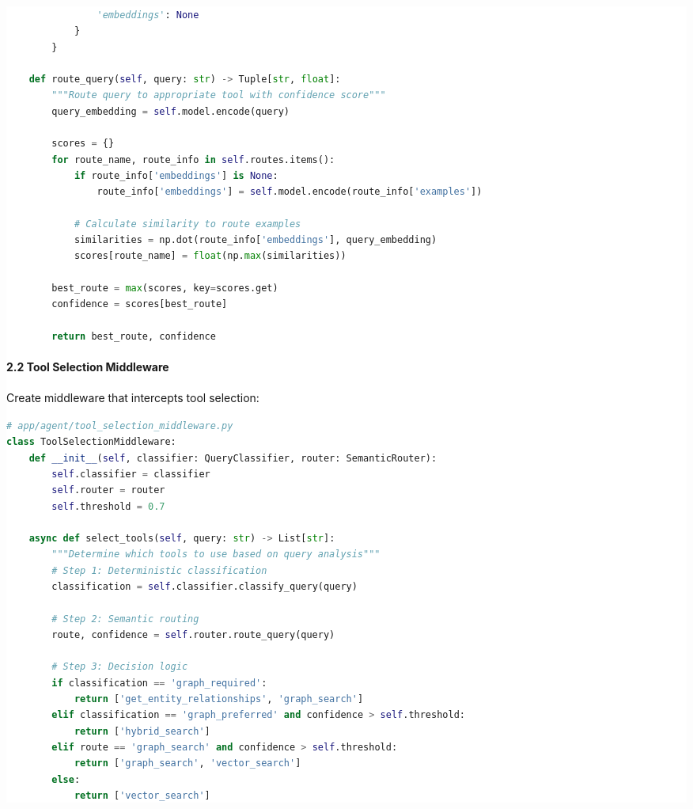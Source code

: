 ```python
                'embeddings': None
            }
        }
        
    def route_query(self, query: str) -> Tuple[str, float]:
        """Route query to appropriate tool with confidence score"""
        query_embedding = self.model.encode(query)
        
        scores = {}
        for route_name, route_info in self.routes.items():
            if route_info['embeddings'] is None:
                route_info['embeddings'] = self.model.encode(route_info['examples'])
            
            # Calculate similarity to route examples
            similarities = np.dot(route_info['embeddings'], query_embedding)
            scores[route_name] = float(np.max(similarities))
            
        best_route = max(scores, key=scores.get)
        confidence = scores[best_route]
        
        return best_route, confidence
```

#### 2.2 Tool Selection Middleware
Create middleware that intercepts tool selection:

```python
# app/agent/tool_selection_middleware.py
class ToolSelectionMiddleware:
    def __init__(self, classifier: QueryClassifier, router: SemanticRouter):
        self.classifier = classifier
        self.router = router
        self.threshold = 0.7
        
    async def select_tools(self, query: str) -> List[str]:
        """Determine which tools to use based on query analysis"""
        # Step 1: Deterministic classification
        classification = self.classifier.classify_query(query)
        
        # Step 2: Semantic routing
        route, confidence = self.router.route_query(query)
        
        # Step 3: Decision logic
        if classification == 'graph_required':
            return ['get_entity_relationships', 'graph_search']
        elif classification == 'graph_preferred' and confidence > self.threshold:
            return ['hybrid_search']
        elif route == 'graph_search' and confidence > self.threshold:
            return ['graph_search', 'vector_search']
        else:
            return ['vector_search']
```
